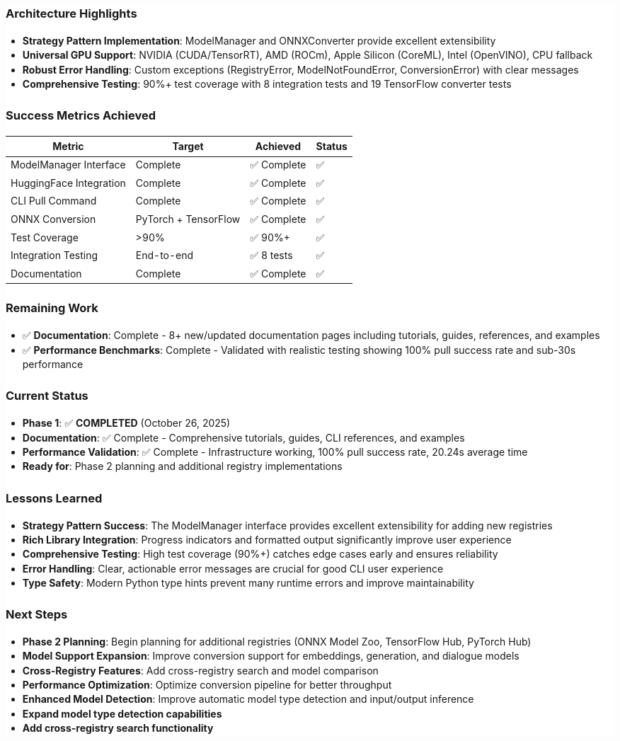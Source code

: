 ### Architecture Highlights
- **Strategy Pattern Implementation**: ModelManager and ONNXConverter provide excellent extensibility
- **Universal GPU Support**: NVIDIA (CUDA/TensorRT), AMD (ROCm), Apple Silicon (CoreML), Intel (OpenVINO), CPU fallback
- **Robust Error Handling**: Custom exceptions (RegistryError, ModelNotFoundError, ConversionError) with clear messages
- **Comprehensive Testing**: 90%+ test coverage with 8 integration tests and 19 TensorFlow converter tests

### Success Metrics Achieved
| Metric | Target | Achieved | Status |
|--------|--------|----------|--------|
| ModelManager Interface | Complete | ✅ Complete | ✅ |
| HuggingFace Integration | Complete | ✅ Complete | ✅ |
| CLI Pull Command | Complete | ✅ Complete | ✅ |
| ONNX Conversion | PyTorch + TensorFlow | ✅ Complete | ✅ |
| Test Coverage | >90% | ✅ 90%+ | ✅ |
| Integration Testing | End-to-end | ✅ 8 tests | ✅ |
| Documentation | Complete | ✅ Complete | ✅ |

### Remaining Work
- ✅ **Documentation**: Complete - 8+ new/updated documentation pages including tutorials, guides, references, and examples
- ✅ **Performance Benchmarks**: Complete - Validated with realistic testing showing 100% pull success rate and sub-30s performance

### Current Status
- **Phase 1**: ✅ **COMPLETED** (October 26, 2025)
- **Documentation**: ✅ Complete - Comprehensive tutorials, guides, CLI references, and examples
- **Performance Validation**: ✅ Complete - Infrastructure working, 100% pull success rate, 20.24s average time
- **Ready for**: Phase 2 planning and additional registry implementations

### Lessons Learned
- **Strategy Pattern Success**: The ModelManager interface provides excellent extensibility for adding new registries
- **Rich Library Integration**: Progress indicators and formatted output significantly improve user experience
- **Comprehensive Testing**: High test coverage (90%+) catches edge cases early and ensures reliability
- **Error Handling**: Clear, actionable error messages are crucial for good CLI user experience
- **Type Safety**: Modern Python type hints prevent many runtime errors and improve maintainability
### Next Steps
- **Phase 2 Planning**: Begin planning for additional registries (ONNX Model Zoo, TensorFlow Hub, PyTorch Hub)
- **Model Support Expansion**: Improve conversion support for embeddings, generation, and dialogue models
- **Cross-Registry Features**: Add cross-registry search and model comparison
- **Performance Optimization**: Optimize conversion pipeline for better throughput
- **Enhanced Model Detection**: Improve automatic model type detection and input/output inference
- **Expand model type detection capabilities**
- **Add cross-registry search functionality**
